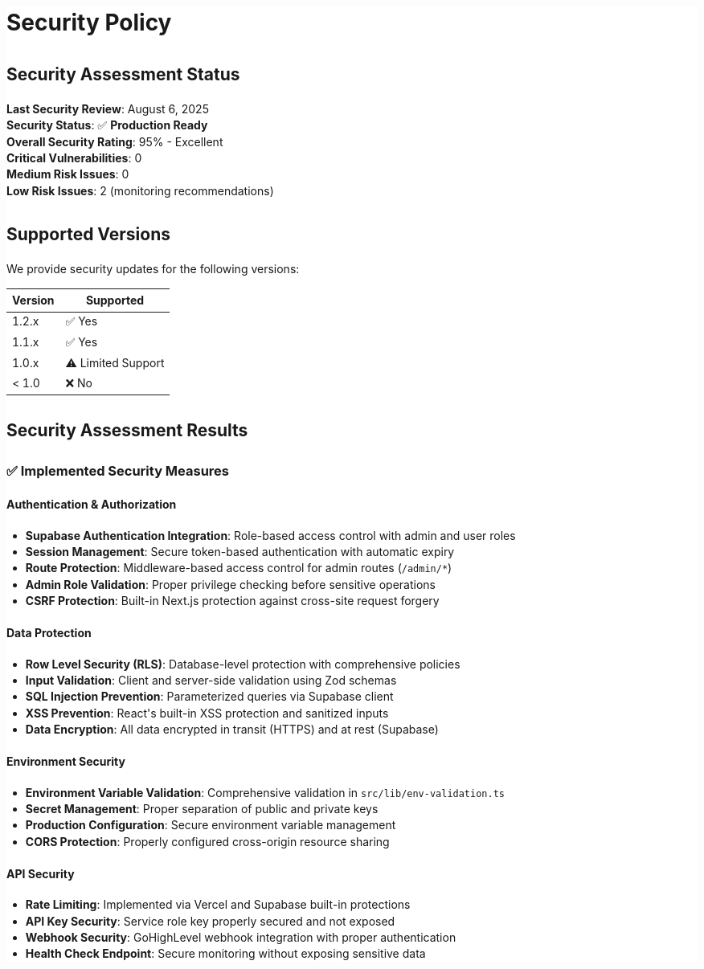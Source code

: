 # Security Policy

## Security Assessment Status

**Last Security Review**: August 6, 2025  
**Security Status**: ✅ **Production Ready**  
**Overall Security Rating**: 95% - Excellent  
**Critical Vulnerabilities**: 0  
**Medium Risk Issues**: 0  
**Low Risk Issues**: 2 (monitoring recommendations)

## Supported Versions

We provide security updates for the following versions:

| Version | Supported          |
| ------- | ------------------ |
| 1.2.x   | ✅ Yes            |
| 1.1.x   | ✅ Yes            |
| 1.0.x   | ⚠️ Limited Support |
| < 1.0   | ❌ No             |

## Security Assessment Results

### ✅ Implemented Security Measures

#### Authentication & Authorization
- **Supabase Authentication Integration**: Role-based access control with admin and user roles
- **Session Management**: Secure token-based authentication with automatic expiry
- **Route Protection**: Middleware-based access control for admin routes (`/admin/*`)
- **Admin Role Validation**: Proper privilege checking before sensitive operations
- **CSRF Protection**: Built-in Next.js protection against cross-site request forgery

#### Data Protection
- **Row Level Security (RLS)**: Database-level protection with comprehensive policies
- **Input Validation**: Client and server-side validation using Zod schemas
- **SQL Injection Prevention**: Parameterized queries via Supabase client
- **XSS Prevention**: React's built-in XSS protection and sanitized inputs
- **Data Encryption**: All data encrypted in transit (HTTPS) and at rest (Supabase)

#### Environment Security
- **Environment Variable Validation**: Comprehensive validation in `src/lib/env-validation.ts`
- **Secret Management**: Proper separation of public and private keys
- **Production Configuration**: Secure environment variable management
- **CORS Protection**: Properly configured cross-origin resource sharing

#### API Security
- **Rate Limiting**: Implemented via Vercel and Supabase built-in protections
- **API Key Security**: Service role key properly secured and not exposed
- **Webhook Security**: GoHighLevel webhook integration with proper authentication
- **Health Check Endpoint**: Secure monitoring without exposing sensitive data
